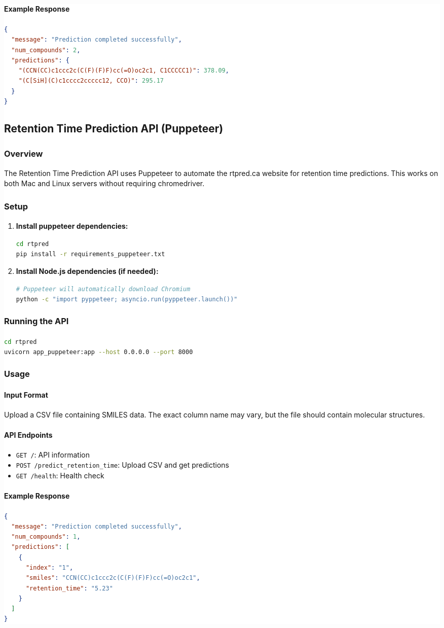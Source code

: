 #### Example Response
```json
{
  "message": "Prediction completed successfully",
  "num_compounds": 2,
  "predictions": {
    "(CCN(CC)c1ccc2c(C(F)(F)F)cc(=O)oc2c1, C1CCCCC1)": 378.09,
    "(C[SiH](C)c1cccc2ccccc12, CCO)": 295.17
  }
}
```

## Retention Time Prediction API (Puppeteer)

### Overview
The Retention Time Prediction API uses Puppeteer to automate the rtpred.ca website for retention time predictions. This works on both Mac and Linux servers without requiring chromedriver.

### Setup

1. **Install puppeteer dependencies:**
   ```bash
   cd rtpred
   pip install -r requirements_puppeteer.txt
   ```

2. **Install Node.js dependencies (if needed):**
   ```bash
   # Puppeteer will automatically download Chromium
   python -c "import pyppeteer; asyncio.run(pyppeteer.launch())"
   ```

### Running the API

```bash
cd rtpred
uvicorn app_puppeteer:app --host 0.0.0.0 --port 8000
```

### Usage

#### Input Format
Upload a CSV file containing SMILES data. The exact column name may vary, but the file should contain molecular structures.

#### API Endpoints

- `GET /`: API information
- `POST /predict_retention_time`: Upload CSV and get predictions
- `GET /health`: Health check

#### Example Response
```json
{
  "message": "Prediction completed successfully",
  "num_compounds": 1,
  "predictions": [
    {
      "index": "1",
      "smiles": "CCN(CC)c1ccc2c(C(F)(F)F)cc(=O)oc2c1",
      "retention_time": "5.23"
    }
  ]
}
```
